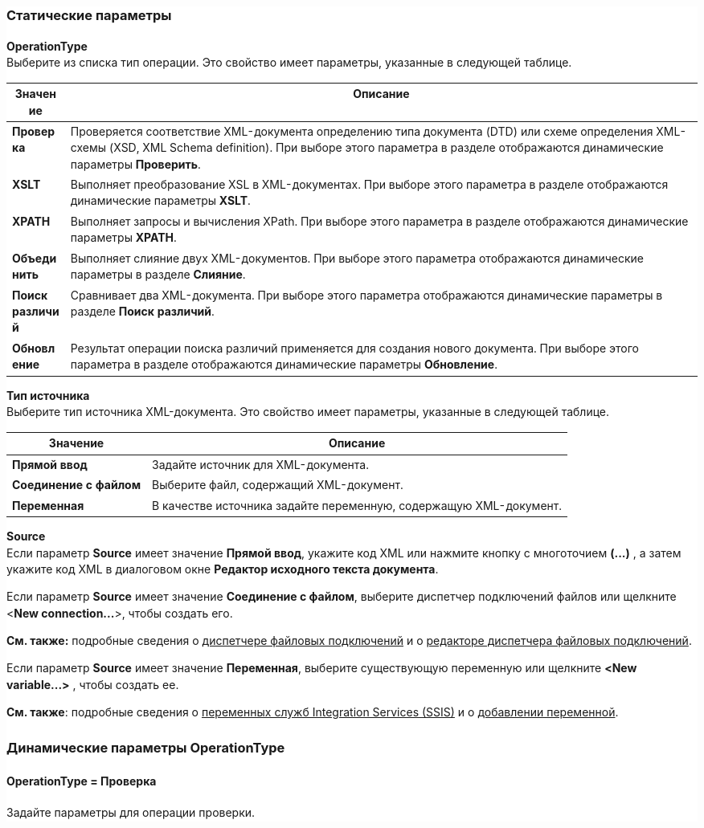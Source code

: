 ### <a name="static-options"></a>Статические параметры  
 **OperationType**  
 Выберите из списка тип операции. Это свойство имеет параметры, указанные в следующей таблице.  
  
|Значение|Описание|  
|-----------|-----------------|  
|**Проверка**|Проверяется соответствие XML-документа определению типа документа (DTD) или схеме определения XML-схемы (XSD, XML Schema definition). При выборе этого параметра в разделе отображаются динамические параметры **Проверить**.|  
|**XSLT**|Выполняет преобразование XSL в XML-документах. При выборе этого параметра в разделе отображаются динамические параметры **XSLT**.|  
|**XPATH**|Выполняет запросы и вычисления XPath. При выборе этого параметра в разделе отображаются динамические параметры **XPATH**.|  
|**Объединить**|Выполняет слияние двух XML-документов. При выборе этого параметра отображаются динамические параметры в разделе **Слияние**.|  
|**Поиск различий**|Сравнивает два XML-документа. При выборе этого параметра отображаются динамические параметры в разделе **Поиск различий**.|  
|**Обновление**|Результат операции поиска различий применяется для создания нового документа. При выборе этого параметра в разделе отображаются динамические параметры **Обновление**.|  
  
 **Тип источника**  
 Выберите тип источника XML-документа. Это свойство имеет параметры, указанные в следующей таблице.  
  
|Значение|Описание|  
|-----------|-----------------|  
|**Прямой ввод**|Задайте источник для XML-документа.|  
|**Соединение с файлом**|Выберите файл, содержащий XML-документ.|  
|**Переменная**|В качестве источника задайте переменную, содержащую XML-документ.|  
  
 **Source**  
 Если параметр **Source** имеет значение **Прямой ввод**, укажите код XML или нажмите кнопку с многоточием **(...)** , а затем укажите код XML в диалоговом окне **Редактор исходного текста документа**.  
  
 Если параметр **Source** имеет значение **Соединение с файлом**, выберите диспетчер подключений файлов или щелкните \<**New connection...**>, чтобы создать его.  
  
 **См. также:** подробные сведения о [диспетчере файловых подключений](../../integration-services/connection-manager/file-connection-manager.md) и о [редакторе диспетчера файловых подключений](../../integration-services/connection-manager/file-connection-manager-editor.md).  
  
 Если параметр **Source** имеет значение **Переменная**, выберите существующую переменную или щелкните **\<New variable...>** , чтобы создать ее.  
  
 **См. также**: подробные сведения о [переменных служб Integration Services &#40;SSIS&#41;](../../integration-services/integration-services-ssis-variables.md) и о [добавлении переменной](https://msdn.microsoft.com/library/d09b5d31-433f-4f7c-8c68-9df3a97785d5).  
  
### <a name="operationtype-dynamic-options"></a>Динамические параметры OperationType  
  
#### <a name="operationtype--validate"></a>OperationType = Проверка  
 Задайте параметры для операции проверки.  
  